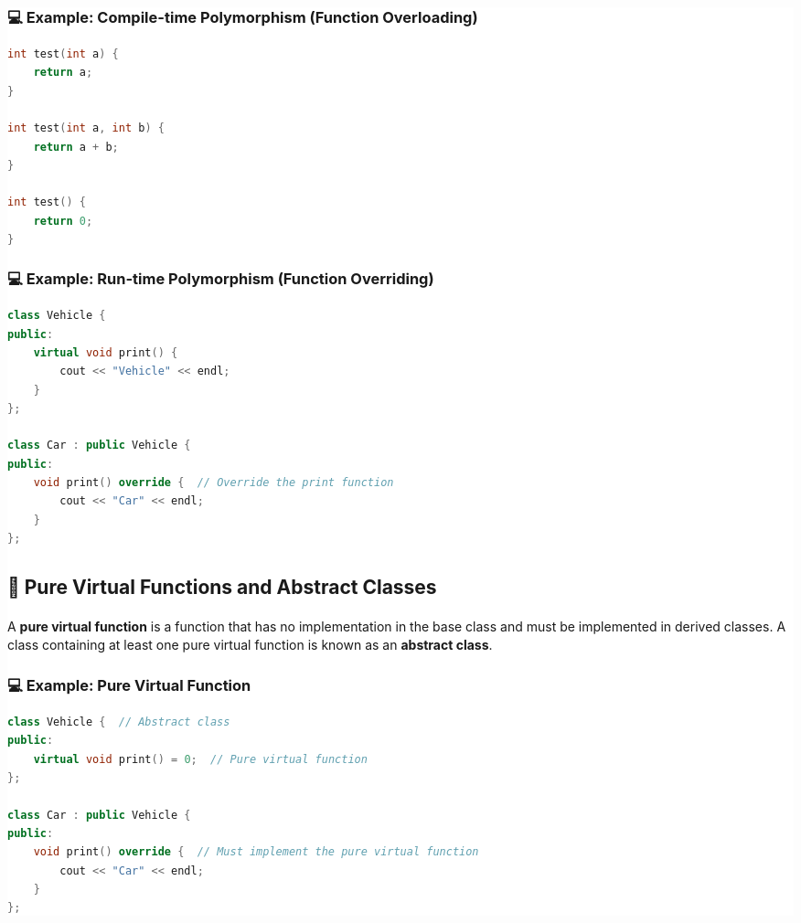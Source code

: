 ### 💻 Example: Compile-time Polymorphism (Function Overloading)
```cpp
int test(int a) {
    return a;
}

int test(int a, int b) {
    return a + b;
}

int test() {
    return 0;
}
```

### 💻 Example: Run-time Polymorphism (Function Overriding)
```cpp
class Vehicle {
public:
    virtual void print() {
        cout << "Vehicle" << endl;
    }
};

class Car : public Vehicle {
public:
    void print() override {  // Override the print function
        cout << "Car" << endl;
    }
};
```

## 🧭 Pure Virtual Functions and Abstract Classes

A **pure virtual function** is a function that has no implementation in the base class and must be implemented in derived classes. A class containing at least one pure virtual function is known as an **abstract class**.

### 💻 Example: Pure Virtual Function
```cpp
class Vehicle {  // Abstract class
public:
    virtual void print() = 0;  // Pure virtual function
};

class Car : public Vehicle {
public:
    void print() override {  // Must implement the pure virtual function
        cout << "Car" << endl;
    }
};
```
